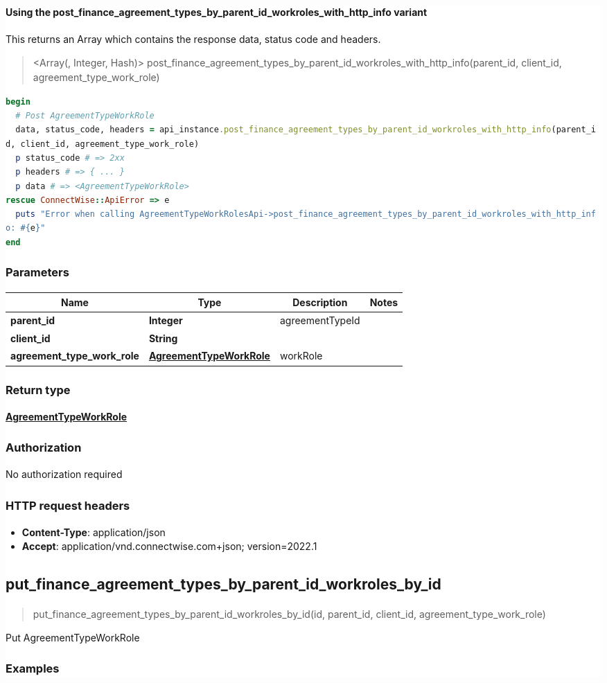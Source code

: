 #### Using the post_finance_agreement_types_by_parent_id_workroles_with_http_info variant

This returns an Array which contains the response data, status code and headers.

> <Array(<AgreementTypeWorkRole>, Integer, Hash)> post_finance_agreement_types_by_parent_id_workroles_with_http_info(parent_id, client_id, agreement_type_work_role)

```ruby
begin
  # Post AgreementTypeWorkRole
  data, status_code, headers = api_instance.post_finance_agreement_types_by_parent_id_workroles_with_http_info(parent_id, client_id, agreement_type_work_role)
  p status_code # => 2xx
  p headers # => { ... }
  p data # => <AgreementTypeWorkRole>
rescue ConnectWise::ApiError => e
  puts "Error when calling AgreementTypeWorkRolesApi->post_finance_agreement_types_by_parent_id_workroles_with_http_info: #{e}"
end
```

### Parameters

| Name | Type | Description | Notes |
| ---- | ---- | ----------- | ----- |
| **parent_id** | **Integer** | agreementTypeId |  |
| **client_id** | **String** |  |  |
| **agreement_type_work_role** | [**AgreementTypeWorkRole**](AgreementTypeWorkRole.md) | workRole |  |

### Return type

[**AgreementTypeWorkRole**](AgreementTypeWorkRole.md)

### Authorization

No authorization required

### HTTP request headers

- **Content-Type**: application/json
- **Accept**: application/vnd.connectwise.com+json; version=2022.1


## put_finance_agreement_types_by_parent_id_workroles_by_id

> <AgreementTypeWorkRole> put_finance_agreement_types_by_parent_id_workroles_by_id(id, parent_id, client_id, agreement_type_work_role)

Put AgreementTypeWorkRole

### Examples
